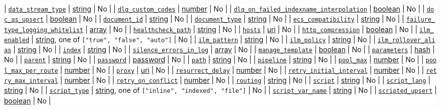 | [`data_stream_type`](v11-19-0-plugins-outputs-elasticsearch.md#v11.19.0-plugins-outputs-elasticsearch-data_stream_type) | [string](/lsr/value-types.md#string) | No |
| [`dlq_custom_codes`](v11-19-0-plugins-outputs-elasticsearch.md#v11.19.0-plugins-outputs-elasticsearch-dlq_custom_codes) | [number](/lsr/value-types.md#number) | No |
| [`dlq_on_failed_indexname_interpolation`](v11-19-0-plugins-outputs-elasticsearch.md#v11.19.0-plugins-outputs-elasticsearch-dlq_on_failed_indexname_interpolation) | [boolean](/lsr/value-types.md#boolean) | No |
| [`doc_as_upsert`](v11-19-0-plugins-outputs-elasticsearch.md#v11.19.0-plugins-outputs-elasticsearch-doc_as_upsert) | [boolean](/lsr/value-types.md#boolean) | No |
| [`document_id`](v11-19-0-plugins-outputs-elasticsearch.md#v11.19.0-plugins-outputs-elasticsearch-document_id) | [string](/lsr/value-types.md#string) | No |
| [`document_type`](v11-19-0-plugins-outputs-elasticsearch.md#v11.19.0-plugins-outputs-elasticsearch-document_type) | [string](/lsr/value-types.md#string) | No |
| [`ecs_compatibility`](v11-19-0-plugins-outputs-elasticsearch.md#v11.19.0-plugins-outputs-elasticsearch-ecs_compatibility) | [string](/lsr/value-types.md#string) | No |
| [`failure_type_logging_whitelist`](v11-19-0-plugins-outputs-elasticsearch.md#v11.19.0-plugins-outputs-elasticsearch-failure_type_logging_whitelist) | [array](/lsr/value-types.md#array) | No |
| [`healthcheck_path`](v11-19-0-plugins-outputs-elasticsearch.md#v11.19.0-plugins-outputs-elasticsearch-healthcheck_path) | [string](/lsr/value-types.md#string) | No |
| [`hosts`](v11-19-0-plugins-outputs-elasticsearch.md#v11.19.0-plugins-outputs-elasticsearch-hosts) | [uri](/lsr/value-types.md#uri) | No |
| [`http_compression`](v11-19-0-plugins-outputs-elasticsearch.md#v11.19.0-plugins-outputs-elasticsearch-http_compression) | [boolean](/lsr/value-types.md#boolean) | No |
| [`ilm_enabled`](v11-19-0-plugins-outputs-elasticsearch.md#v11.19.0-plugins-outputs-elasticsearch-ilm_enabled) | [string](/lsr/value-types.md#string), one of `["true", "false", "auto"]` | No |
| [`ilm_pattern`](v11-19-0-plugins-outputs-elasticsearch.md#v11.19.0-plugins-outputs-elasticsearch-ilm_pattern) | [string](/lsr/value-types.md#string) | No |
| [`ilm_policy`](v11-19-0-plugins-outputs-elasticsearch.md#v11.19.0-plugins-outputs-elasticsearch-ilm_policy) | [string](/lsr/value-types.md#string) | No |
| [`ilm_rollover_alias`](v11-19-0-plugins-outputs-elasticsearch.md#v11.19.0-plugins-outputs-elasticsearch-ilm_rollover_alias) | [string](/lsr/value-types.md#string) | No |
| [`index`](v11-19-0-plugins-outputs-elasticsearch.md#v11.19.0-plugins-outputs-elasticsearch-index) | [string](/lsr/value-types.md#string) | No |
| [`silence_errors_in_log`](v11-19-0-plugins-outputs-elasticsearch.md#v11.19.0-plugins-outputs-elasticsearch-silence_errors_in_log) | [array](/lsr/value-types.md#array) | No |
| [`manage_template`](v11-19-0-plugins-outputs-elasticsearch.md#v11.19.0-plugins-outputs-elasticsearch-manage_template) | [boolean](/lsr/value-types.md#boolean) | No |
| [`parameters`](v11-19-0-plugins-outputs-elasticsearch.md#v11.19.0-plugins-outputs-elasticsearch-parameters) | [hash](/lsr/value-types.md#hash) | No |
| [`parent`](v11-19-0-plugins-outputs-elasticsearch.md#v11.19.0-plugins-outputs-elasticsearch-parent) | [string](/lsr/value-types.md#string) | No |
| [`password`](v11-19-0-plugins-outputs-elasticsearch.md#v11.19.0-plugins-outputs-elasticsearch-password) | [password](/lsr/value-types.md#password) | No |
| [`path`](v11-19-0-plugins-outputs-elasticsearch.md#v11.19.0-plugins-outputs-elasticsearch-path) | [string](/lsr/value-types.md#string) | No |
| [`pipeline`](v11-19-0-plugins-outputs-elasticsearch.md#v11.19.0-plugins-outputs-elasticsearch-pipeline) | [string](/lsr/value-types.md#string) | No |
| [`pool_max`](v11-19-0-plugins-outputs-elasticsearch.md#v11.19.0-plugins-outputs-elasticsearch-pool_max) | [number](/lsr/value-types.md#number) | No |
| [`pool_max_per_route`](v11-19-0-plugins-outputs-elasticsearch.md#v11.19.0-plugins-outputs-elasticsearch-pool_max_per_route) | [number](/lsr/value-types.md#number) | No |
| [`proxy`](v11-19-0-plugins-outputs-elasticsearch.md#v11.19.0-plugins-outputs-elasticsearch-proxy) | [uri](/lsr/value-types.md#uri) | No |
| [`resurrect_delay`](v11-19-0-plugins-outputs-elasticsearch.md#v11.19.0-plugins-outputs-elasticsearch-resurrect_delay) | [number](/lsr/value-types.md#number) | No |
| [`retry_initial_interval`](v11-19-0-plugins-outputs-elasticsearch.md#v11.19.0-plugins-outputs-elasticsearch-retry_initial_interval) | [number](/lsr/value-types.md#number) | No |
| [`retry_max_interval`](v11-19-0-plugins-outputs-elasticsearch.md#v11.19.0-plugins-outputs-elasticsearch-retry_max_interval) | [number](/lsr/value-types.md#number) | No |
| [`retry_on_conflict`](v11-19-0-plugins-outputs-elasticsearch.md#v11.19.0-plugins-outputs-elasticsearch-retry_on_conflict) | [number](/lsr/value-types.md#number) | No |
| [`routing`](v11-19-0-plugins-outputs-elasticsearch.md#v11.19.0-plugins-outputs-elasticsearch-routing) | [string](/lsr/value-types.md#string) | No |
| [`script`](v11-19-0-plugins-outputs-elasticsearch.md#v11.19.0-plugins-outputs-elasticsearch-script) | [string](/lsr/value-types.md#string) | No |
| [`script_lang`](v11-19-0-plugins-outputs-elasticsearch.md#v11.19.0-plugins-outputs-elasticsearch-script_lang) | [string](/lsr/value-types.md#string) | No |
| [`script_type`](v11-19-0-plugins-outputs-elasticsearch.md#v11.19.0-plugins-outputs-elasticsearch-script_type) | [string](/lsr/value-types.md#string), one of `["inline", "indexed", "file"]` | No |
| [`script_var_name`](v11-19-0-plugins-outputs-elasticsearch.md#v11.19.0-plugins-outputs-elasticsearch-script_var_name) | [string](/lsr/value-types.md#string) | No |
| [`scripted_upsert`](v11-19-0-plugins-outputs-elasticsearch.md#v11.19.0-plugins-outputs-elasticsearch-scripted_upsert) | [boolean](/lsr/value-types.md#boolean) | No |